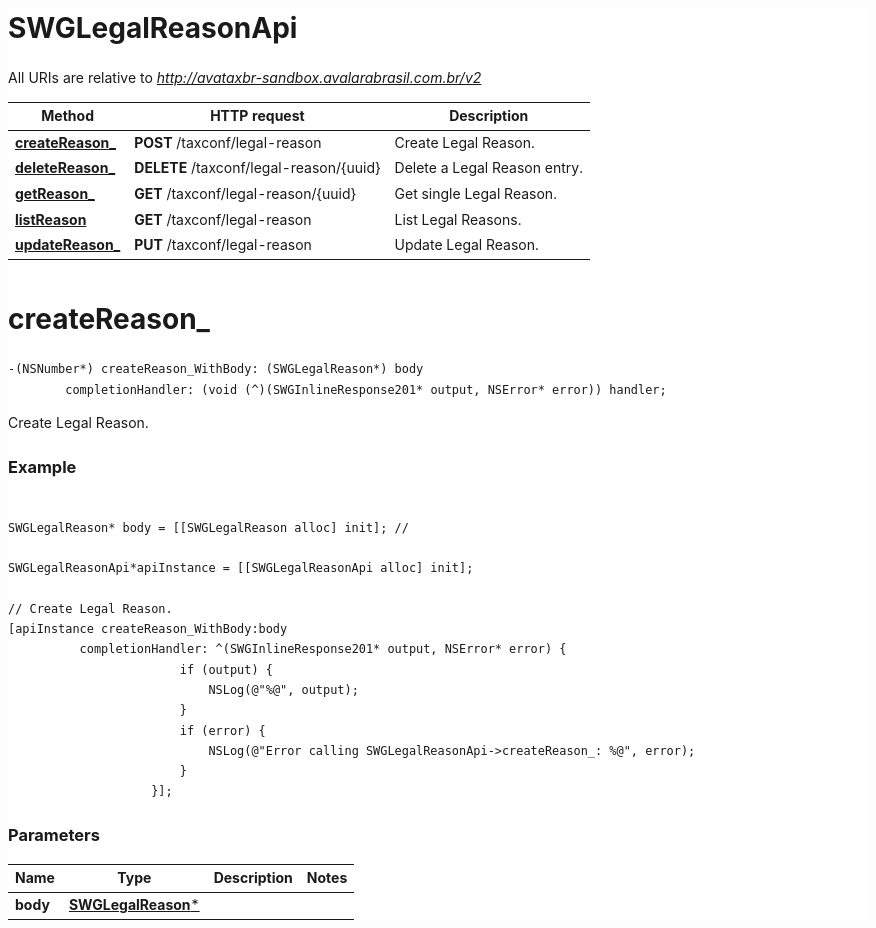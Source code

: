 # SWGLegalReasonApi

All URIs are relative to *http://avataxbr-sandbox.avalarabrasil.com.br/v2*

Method | HTTP request | Description
------------- | ------------- | -------------
[**createReason_**](SWGLegalReasonApi.md#createreason_) | **POST** /taxconf/legal-reason | Create Legal Reason.
[**deleteReason_**](SWGLegalReasonApi.md#deletereason_) | **DELETE** /taxconf/legal-reason/{uuid} | Delete a Legal Reason entry.
[**getReason_**](SWGLegalReasonApi.md#getreason_) | **GET** /taxconf/legal-reason/{uuid} | Get single Legal Reason.
[**listReason**](SWGLegalReasonApi.md#listreason) | **GET** /taxconf/legal-reason | List Legal Reasons.
[**updateReason_**](SWGLegalReasonApi.md#updatereason_) | **PUT** /taxconf/legal-reason | Update Legal Reason.


# **createReason_**
```objc
-(NSNumber*) createReason_WithBody: (SWGLegalReason*) body
        completionHandler: (void (^)(SWGInlineResponse201* output, NSError* error)) handler;
```

Create Legal Reason.

### Example 
```objc

SWGLegalReason* body = [[SWGLegalReason alloc] init]; // 

SWGLegalReasonApi*apiInstance = [[SWGLegalReasonApi alloc] init];

// Create Legal Reason.
[apiInstance createReason_WithBody:body
          completionHandler: ^(SWGInlineResponse201* output, NSError* error) {
                        if (output) {
                            NSLog(@"%@", output);
                        }
                        if (error) {
                            NSLog(@"Error calling SWGLegalReasonApi->createReason_: %@", error);
                        }
                    }];
```

### Parameters

Name | Type | Description  | Notes
------------- | ------------- | ------------- | -------------
 **body** | [**SWGLegalReason***](SWGLegalReason*.md)|  | 
